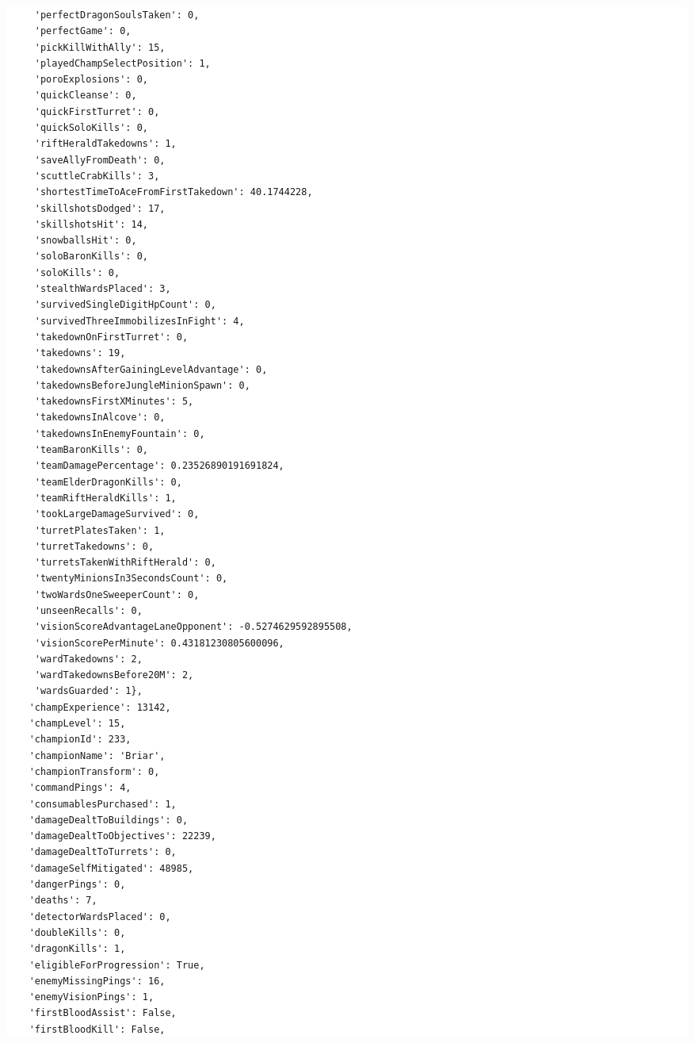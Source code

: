          'perfectDragonSoulsTaken': 0,
         'perfectGame': 0,
         'pickKillWithAlly': 15,
         'playedChampSelectPosition': 1,
         'poroExplosions': 0,
         'quickCleanse': 0,
         'quickFirstTurret': 0,
         'quickSoloKills': 0,
         'riftHeraldTakedowns': 1,
         'saveAllyFromDeath': 0,
         'scuttleCrabKills': 3,
         'shortestTimeToAceFromFirstTakedown': 40.1744228,
         'skillshotsDodged': 17,
         'skillshotsHit': 14,
         'snowballsHit': 0,
         'soloBaronKills': 0,
         'soloKills': 0,
         'stealthWardsPlaced': 3,
         'survivedSingleDigitHpCount': 0,
         'survivedThreeImmobilizesInFight': 4,
         'takedownOnFirstTurret': 0,
         'takedowns': 19,
         'takedownsAfterGainingLevelAdvantage': 0,
         'takedownsBeforeJungleMinionSpawn': 0,
         'takedownsFirstXMinutes': 5,
         'takedownsInAlcove': 0,
         'takedownsInEnemyFountain': 0,
         'teamBaronKills': 0,
         'teamDamagePercentage': 0.23526890191691824,
         'teamElderDragonKills': 0,
         'teamRiftHeraldKills': 1,
         'tookLargeDamageSurvived': 0,
         'turretPlatesTaken': 1,
         'turretTakedowns': 0,
         'turretsTakenWithRiftHerald': 0,
         'twentyMinionsIn3SecondsCount': 0,
         'twoWardsOneSweeperCount': 0,
         'unseenRecalls': 0,
         'visionScoreAdvantageLaneOpponent': -0.5274629592895508,
         'visionScorePerMinute': 0.43181230805600096,
         'wardTakedowns': 2,
         'wardTakedownsBefore20M': 2,
         'wardsGuarded': 1},
        'champExperience': 13142,
        'champLevel': 15,
        'championId': 233,
        'championName': 'Briar',
        'championTransform': 0,
        'commandPings': 4,
        'consumablesPurchased': 1,
        'damageDealtToBuildings': 0,
        'damageDealtToObjectives': 22239,
        'damageDealtToTurrets': 0,
        'damageSelfMitigated': 48985,
        'dangerPings': 0,
        'deaths': 7,
        'detectorWardsPlaced': 0,
        'doubleKills': 0,
        'dragonKills': 1,
        'eligibleForProgression': True,
        'enemyMissingPings': 16,
        'enemyVisionPings': 1,
        'firstBloodAssist': False,
        'firstBloodKill': False,
